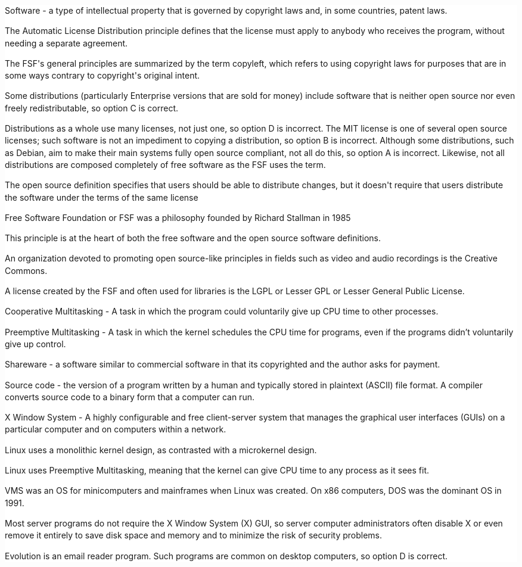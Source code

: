 Software - a type of intellectual property that is governed by copyright laws and, in some countries, patent laws.

The Automatic License Distribution principle defines that the license must apply to anybody who receives the program, without needing a separate agreement.

The FSF's general principles are summarized by the term copyleft, which refers to using copyright laws for purposes that are in some ways contrary to copyright's original intent.

Some distributions (particularly Enterprise versions that are sold for money) include software that is neither open source nor even freely redistributable, so option C is correct.

Distributions as a whole use many licenses, not just one, so option D is incorrect. The MIT license is one of several open source licenses; such software is not an impediment to copying a distribution, so option B is incorrect. Although some distributions, such as Debian, aim to make their main systems fully open source compliant, not all do this, so option A is incorrect. Likewise, not all distributions are composed completely of free software as the FSF uses the term.

The open source definition specifies that users should be able to distribute changes, but it doesn't require that users distribute the software under the terms of the same license

Free Software Foundation or FSF was a philosophy founded by Richard Stallman in 1985

This principle is at the heart of both the free software and the open source software definitions.

An organization devoted to promoting open source-like principles in fields such as video and audio recordings is the Creative Commons.

A license created by the FSF and often used for libraries is the LGPL or Lesser GPL or Lesser General Public License.

Cooperative Multitasking - A task in which the program could voluntarily give up CPU time to other processes.

Preemptive Multitasking - A task in which the kernel schedules the CPU time for programs, even if the programs didn’t voluntarily give up control.

Shareware - a software similar to commercial software in that its copyrighted and the author asks for payment.

Source code - the version of a program written by a human and typically stored in plaintext (ASCII) file format. A compiler converts source code to a binary form that a computer can run. 

X Window System - A highly configurable and free client-server system that manages the graphical user interfaces (GUIs) on a particular computer and on computers within a network.

Linux uses a monolithic kernel design, as contrasted with a microkernel design.

Linux uses Preemptive Multitasking, meaning that the kernel can give CPU time to any process as it sees fit.

VMS was an OS for minicomputers and mainframes when Linux was created. On x86 computers, DOS was the dominant OS in 1991.

Most server programs do not require the X Window System (X) GUI, so server computer administrators often disable X or even remove it entirely to save disk space and memory and to minimize the risk of security problems.

Evolution is an email reader program. Such programs are common on desktop computers, so option D is correct.
